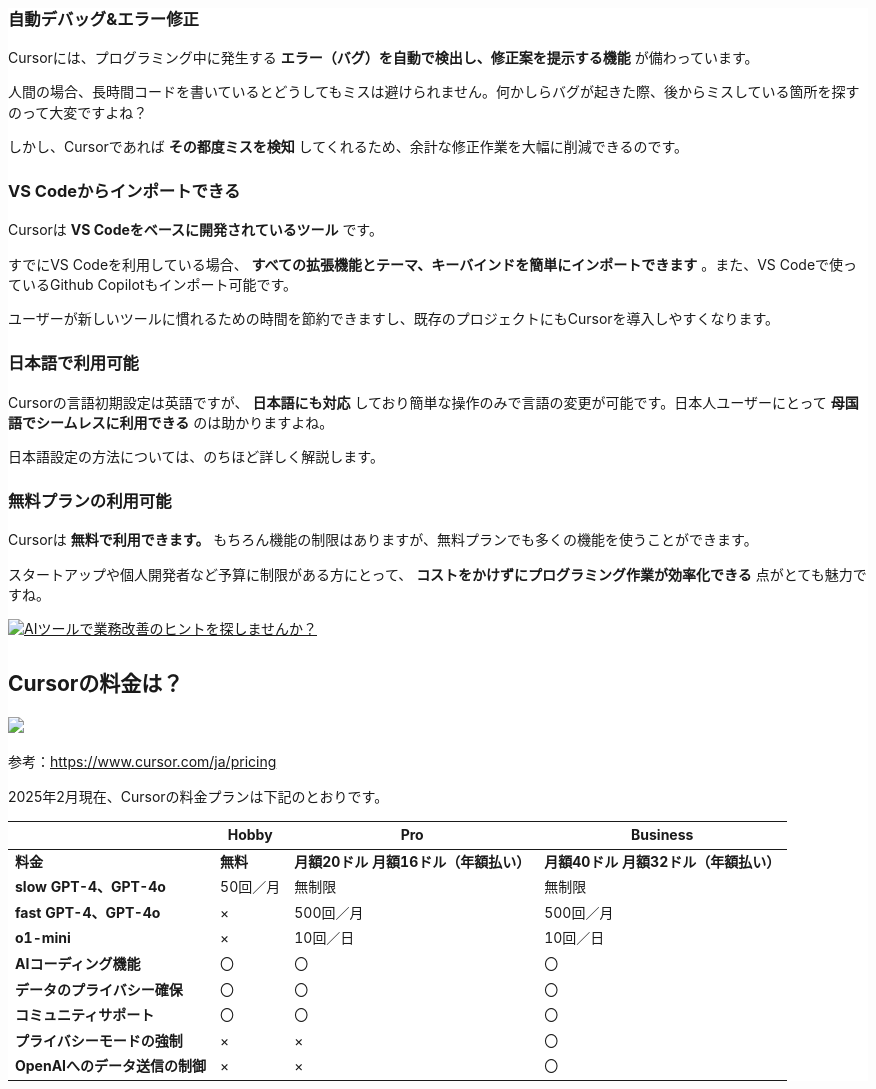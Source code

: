 ### 自動デバッグ&エラー修正

Cursorには、プログラミング中に発生する **エラー（バグ）を自動で検出し、修正案を提示する機能** が備わっています。

人間の場合、長時間コードを書いているとどうしてもミスは避けられません。何かしらバグが起きた際、後からミスしている箇所を探すのって大変ですよね？

しかし、Cursorであれば **その都度ミスを検知** してくれるため、余計な修正作業を大幅に削減できるのです。

### VS Codeからインポートできる

Cursorは **VS Codeをベースに開発されているツール** です。

すでにVS Codeを利用している場合、 **すべての拡張機能とテーマ、キーバインドを簡単にインポートできます** 。また、VS Codeで使っているGithub Copilotもインポート可能です。

ユーザーが新しいツールに慣れるための時間を節約できますし、既存のプロジェクトにもCursorを導入しやすくなります。

### 日本語で利用可能

Cursorの言語初期設定は英語ですが、 **日本語にも対応** しており簡単な操作のみで言語の変更が可能です。日本人ユーザーにとって **母国語でシームレスに利用できる** のは助かりますよね。

日本語設定の方法については、のちほど詳しく解説します。

### 無料プランの利用可能

Cursorは **無料で利用できます。** もちろん機能の制限はありますが、無料プランでも多くの機能を使うことができます。

スタートアップや個人開発者など予算に制限がある方にとって、 **コストをかけずにプログラミング作業が効率化できる** 点がとても魅力ですね。

[![AIツールで業務改善のヒントを探しませんか？](https://weel.co.jp/wp-content/uploads/2024/10/tool-A-sp.png)](https://weel.co.jp/company/contact/)

## Cursorの料金は？

![](https://weel.co.jp/wp-content/uploads/2025/03/image-134-1024x552.png)

参考：https://www.cursor.com/ja/pricing

2025年2月現在、Cursorの料金プランは下記のとおりです。

|  | **Hobby** | **Pro** | **Business** |
| --- | --- | --- | --- |
| **料金** | **無料** | **月額20ドル**   **月額16ドル（年額払い）** | **月額40ドル**   **月額32ドル（年額払い）** |
| **slow GPT-4、GPT-4o** | 50回／月 | 無制限 | 無制限 |
| **fast GPT-4、GPT-4o** | × | 500回／月 | 500回／月 |
| **o1-mini** | × | 10回／日 | 10回／日 |
| **AIコーディング機能** | 〇 | 〇 | 〇 |
| **データのプライバシー確保** | 〇 | 〇 | 〇 |
| **コミュニティサポート** | 〇 | 〇 | 〇 |
| **プライバシーモードの強制** | × | × | 〇 |
| **OpenAIへのデータ送信の制御** | × | × | 〇 |
